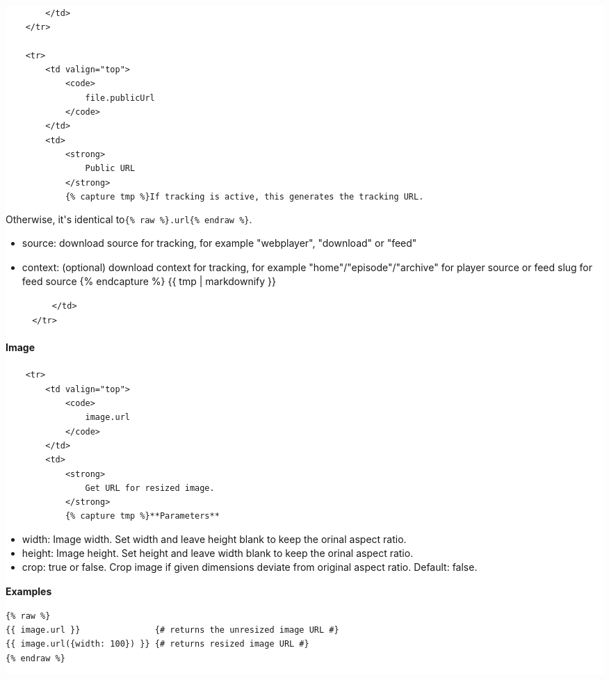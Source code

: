             </td>
        </tr>
    
        <tr>
            <td valign="top">
                <code>
                    file.publicUrl
                </code>
            </td>
            <td>
                <strong>
                    Public URL
                </strong>
                {% capture tmp %}If tracking is active, this generates the tracking URL.
Otherwise, it's identical to`{% raw %}.url{% endraw %}`.

- source: download source for tracking, for example "webplayer", "download" or "feed"
- context: (optional) download context for tracking, for example "home"/"episode"/"archive" for player source or feed slug for feed source
{% endcapture %}
{{ tmp | markdownify }}
                
            </td>
        </tr>
    
</table> 

<a id="podlove-class-image"></a>

#### Image



<table>
    
        <tr>
            <td valign="top">
                <code>
                    image.url
                </code>
            </td>
            <td>
                <strong>
                    Get URL for resized image.
                </strong>
                {% capture tmp %}**Parameters**

- width: Image width. Set width and leave height blank to keep the orinal aspect ratio.
- height: Image height. Set height and leave width blank to keep the orinal aspect ratio.
- crop: true or false. Crop image if given dimensions deviate from original aspect ratio. Default: false.

**Examples**

```jinja
{% raw %}
{{ image.url }}               {# returns the unresized image URL #}
{{ image.url({width: 100}) }} {# returns resized image URL #}
{% endraw %}
```
